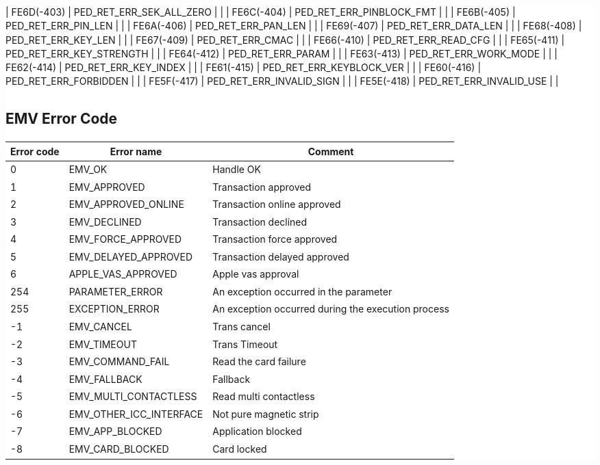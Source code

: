 | FE6D(-403) | PED_RET_ERR_SEK_ALL_ZERO |  |
| FE6C(-404) | PED_RET_ERR_PINBLOCK_FMT |  |
| FE6B(-405) | PED_RET_ERR_PIN_LEN |  |
| FE6A(-406) | PED_RET_ERR_PAN_LEN |  |
| FE69(-407) | PED_RET_ERR_DATA_LEN |  |
| FE68(-408) | PED_RET_ERR_KEY_LEN |  |
| FE67(-409) | PED_RET_ERR_CMAC |  |
| FE66(-410) | PED_RET_ERR_READ_CFG |  |
| FE65(-411) | PED_RET_ERR_KEY_STRENGTH |  |
| FE64(-412) | PED_RET_ERR_PARAM |  |
| FE63(-413) | PED_RET_ERR_WORK_MODE |  |
| FE62(-414) | PED_RET_ERR_KEY_INDEX |  |
| FE61(-415) | PED_RET_ERR_KEYBLOCK_VER |  |
| FE60(-416) | PED_RET_ERR_FORBIDDEN |  |
| FE5F(-417) | PED_RET_ERR_INVALID_SIGN |  |
| FE5E(-418) | PED_RET_ERR_INVALID_USE |  |



## EMV Error Code

| Error code | Error name | Comment |
| --- | --- | --- |
| 0 | EMV_OK | Handle OK |
| 1 | EMV_APPROVED | Transaction approved |
| 2 | EMV_APPROVED_ONLINE | Transaction online approved |
| 3 | EMV_DECLINED | Transaction declined |
| 4 | EMV_FORCE_APPROVED | Transaction force approved |
| 5 | EMV_DELAYED_APPROVED | Transaction delayed approved |
| 6 | APPLE_VAS_APPROVED | Apple vas approval |
| 254 | PARAMETER_ERROR | An exception occurred in the parameter |
| 255 | EXCEPTION_ERROR | An exception occurred during the execution process |
| -1 | EMV_CANCEL | Trans cancel |
| -2 | EMV_TIMEOUT | Trans Timeout |
| -3 | EMV_COMMAND_FAIL | Read the card failure |
| -4 | EMV_FALLBACK | Fallback |
| -5 | EMV_MULTI_CONTACTLESS | Read multi contactless |
| -6 | EMV_OTHER_ICC_INTERFACE | Not pure magnetic strip |
| -7 | EMV_APP_BLOCKED | Application blocked |
| -8 | EMV_CARD_BLOCKED | Card locked |